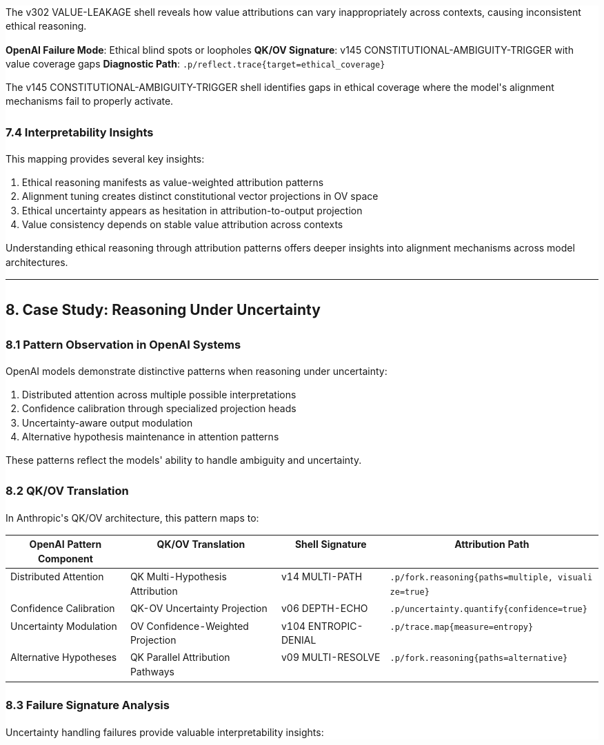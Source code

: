 The v302 VALUE-LEAKAGE shell reveals how value attributions can vary inappropriately across contexts, causing inconsistent ethical reasoning.

**OpenAI Failure Mode**: Ethical blind spots or loopholes
**QK/OV Signature**: v145 CONSTITUTIONAL-AMBIGUITY-TRIGGER with value coverage gaps
**Diagnostic Path**: `.p/reflect.trace{target=ethical_coverage}`

The v145 CONSTITUTIONAL-AMBIGUITY-TRIGGER shell identifies gaps in ethical coverage where the model's alignment mechanisms fail to properly activate.

### 7.4 Interpretability Insights

This mapping provides several key insights:

1. Ethical reasoning manifests as value-weighted attribution patterns
2. Alignment tuning creates distinct constitutional vector projections in OV space
3. Ethical uncertainty appears as hesitation in attribution-to-output projection
4. Value consistency depends on stable value attribution across contexts

Understanding ethical reasoning through attribution patterns offers deeper insights into alignment mechanisms across model architectures.

---

## 8. Case Study: Reasoning Under Uncertainty

### 8.1 Pattern Observation in OpenAI Systems

OpenAI models demonstrate distinctive patterns when reasoning under uncertainty:

1. Distributed attention across multiple possible interpretations
2. Confidence calibration through specialized projection heads
3. Uncertainty-aware output modulation
4. Alternative hypothesis maintenance in attention patterns

These patterns reflect the models' ability to handle ambiguity and uncertainty.

### 8.2 QK/OV Translation

In Anthropic's QK/OV architecture, this pattern maps to:

| OpenAI Pattern Component | QK/OV Translation | Shell Signature | Attribution Path |
|--------------------------|-------------------|-----------------|------------------|
| Distributed Attention | QK Multi-Hypothesis Attribution | v14 MULTI-PATH | `.p/fork.reasoning{paths=multiple, visualize=true}` |
| Confidence Calibration | QK-OV Uncertainty Projection | v06 DEPTH-ECHO | `.p/uncertainty.quantify{confidence=true}` |
| Uncertainty Modulation | OV Confidence-Weighted Projection | v104 ENTROPIC-DENIAL | `.p/trace.map{measure=entropy}` |
| Alternative Hypotheses | QK Parallel Attribution Pathways | v09 MULTI-RESOLVE | `.p/fork.reasoning{paths=alternative}` |

### 8.3 Failure Signature Analysis

Uncertainty handling failures provide valuable interpretability insights:
